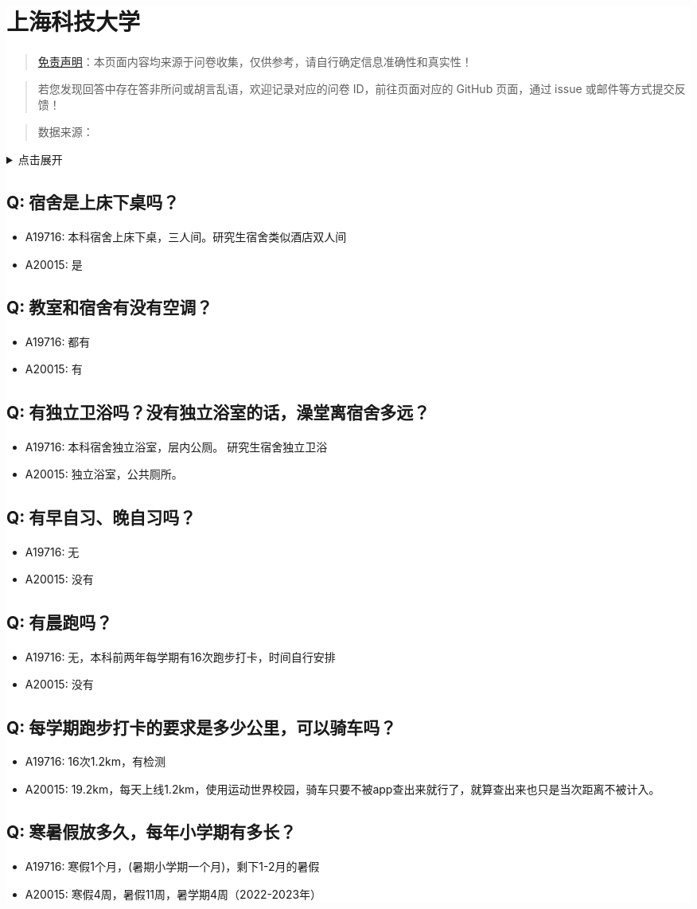 # 上海科技大学

> [免责声明](https://colleges.chat/#_3)：本页面内容均来源于问卷收集，仅供参考，请自行确定信息准确性和真实性！

> 若您发现回答中存在答非所问或胡言乱语，欢迎记录对应的问卷 ID，前往页面对应的 GitHub 页面，通过 issue 或邮件等方式提交反馈！

> 数据来源：

<details><summary>点击展开</summary></details>

## Q: 宿舍是上床下桌吗？

- A19716: 本科宿舍上床下桌，三人间。研究生宿舍类似酒店双人间

- A20015: 是

## Q: 教室和宿舍有没有空调？

- A19716: 都有

- A20015: 有

## Q: 有独立卫浴吗？没有独立浴室的话，澡堂离宿舍多远？

- A19716: 本科宿舍独立浴室，层内公厕。
研究生宿舍独立卫浴

- A20015: 独立浴室，公共厕所。

## Q: 有早自习、晚自习吗？

- A19716: 无

- A20015: 没有

## Q: 有晨跑吗？

- A19716: 无，本科前两年每学期有16次跑步打卡，时间自行安排

- A20015: 没有

## Q: 每学期跑步打卡的要求是多少公里，可以骑车吗？

- A19716: 16次1.2km，有检测

- A20015: 19.2km，每天上线1.2km，使用运动世界校园，骑车只要不被app查出来就行了，就算查出来也只是当次距离不被计入。

## Q: 寒暑假放多久，每年小学期有多长？

- A19716: 寒假1个月，(暑期小学期一个月)，剩下1-2月的暑假

- A20015: 寒假4周，暑假11周，暑学期4周（2022-2023年）
